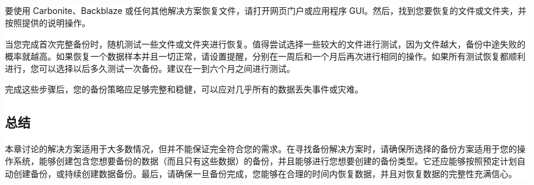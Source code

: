 要使用 Carbonite、Backblaze 或任何其他解决方案恢复文件，请打开网页门户或应用程序 GUI。然后，找到您要恢复的文件或文件夹，并按照提供的说明操作。

当您完成首次完整备份时，随机测试一些文件或文件夹进行恢复。值得尝试选择一些较大的文件进行测试，因为文件越大，备份中途失败的概率就越高。如果恢复一个数据样本并且一切正常，请设置提醒，分别在一周后和一个月后再次进行相同的操作。如果所有测试恢复都顺利进行，您可以选择以后多久测试一次备份。建议在一到六个月之间进行测试。

完成这些步骤后，您的备份策略应足够完整和稳健，可以应对几乎所有的数据丢失事件或灾难。

## 总结

本章讨论的解决方案适用于大多数情况，但并不能保证完全符合您的需求。在寻找备份解决方案时，请确保所选择的备份方案适用于您的操作系统，能够创建包含您想要备份的数据（而且只有这些数据）的备份，并且能够进行您想要创建的备份类型。它还应能够按照预定计划自动创建备份，或持续创建数据备份。最后，请确保一旦备份完成，您能够在合理的时间内恢复数据，并且对恢复数据的完整性充满信心。
